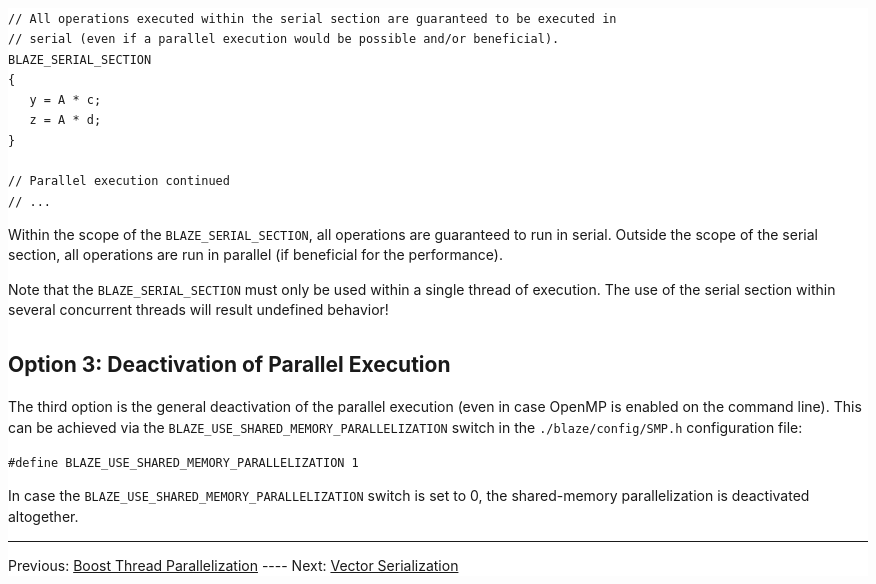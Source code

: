 ```
// All operations executed within the serial section are guaranteed to be executed in
// serial (even if a parallel execution would be possible and/or beneficial).
BLAZE_SERIAL_SECTION
{
   y = A * c;
   z = A * d;
}

// Parallel execution continued
// ...
```

Within the scope of the ` BLAZE_SERIAL_SECTION `, all operations are guaranteed to run in serial. Outside the scope of the serial section, all operations are run in parallel (if beneficial for the performance).

Note that the ` BLAZE_SERIAL_SECTION ` must only be used within a single thread of execution. The use of the serial section within several concurrent threads will result undefined behavior!


## Option 3: Deactivation of Parallel Execution ##

The third option is the general deactivation of the parallel execution (even in case OpenMP is enabled on the command line). This can be achieved via the ` BLAZE_USE_SHARED_MEMORY_PARALLELIZATION ` switch in the ` ./blaze/config/SMP.h ` configuration file:

```
#define BLAZE_USE_SHARED_MEMORY_PARALLELIZATION 1
```

In case the ` BLAZE_USE_SHARED_MEMORY_PARALLELIZATION ` switch is set to 0, the shared-memory parallelization is deactivated altogether.



---

Previous: [Boost Thread Parallelization](Boost_Thread_Parallelization.md) ---- Next: [Vector Serialization](Vector_Serialization.md)